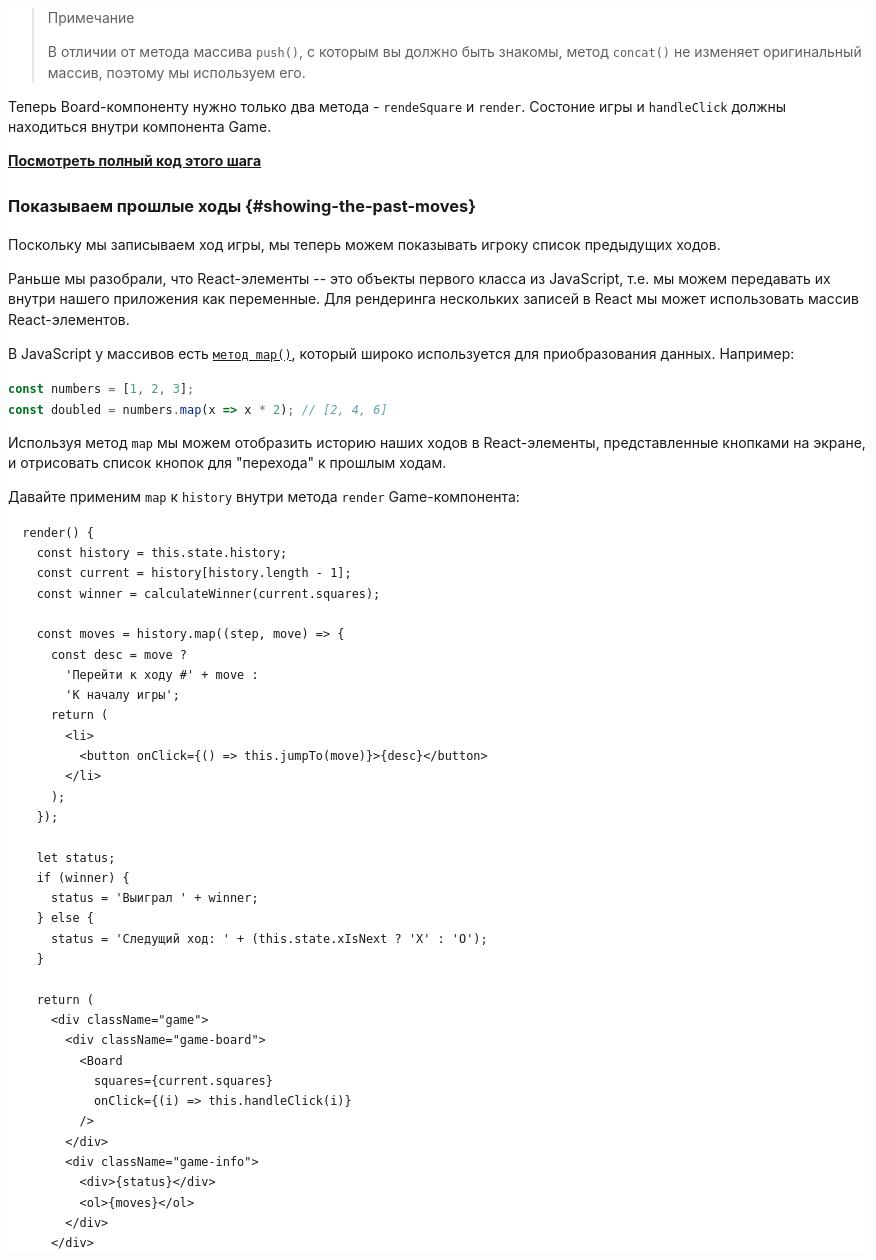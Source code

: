 >Примечание
>
>В отличии от метода массива `push()`, с которым вы должно быть знакомы, метод `concat()` не изменяет оригинальный массив, поэтому мы используем его.

Теперь Board-компоненту нужно только два метода - `rendeSquare` и `render`. Состоние игры и `handleClick` должны находиться внутри компонента Game.

**[Посмотреть полный код этого шага](https://codepen.io/gaearon/pen/EmmOqJ?editors=0010)**

### Показываем прошлые ходы {#showing-the-past-moves}

Поскольку мы записываем ход игры, мы теперь можем показывать игроку список предыдущих ходов.

Раньше мы разобрали, что React-элементы -- это объекты первого класса из JavaScript, т.е. мы можем передавать их внутри нашего приложения как переменные. Для рендеринга нескольких записей в React мы может использовать массив React-элементов.

В JavaScript у массивов есть [`метод map()`](https://developer.mozilla.org/ru/docs/Web/JavaScript/Reference/Global_Objects/Array/map), который широко используется для приобразования данных. Например:

```js
const numbers = [1, 2, 3];
const doubled = numbers.map(x => x * 2); // [2, 4, 6]
```

Используя метод `map` мы можем отобразить историю наших ходов в React-элементы, представленные кнопками на экране, и отрисовать список кнопок для "перехода" к прошлым ходам.

Давайте применим `map` к `history` внутри метода `render` Game-компонента:

```javascript{6-15,34}
  render() {
    const history = this.state.history;
    const current = history[history.length - 1];
    const winner = calculateWinner(current.squares);

    const moves = history.map((step, move) => {
      const desc = move ?
        'Перейти к ходу #' + move :
        'К началу игры';
      return (
        <li>
          <button onClick={() => this.jumpTo(move)}>{desc}</button>
        </li>
      );
    });

    let status;
    if (winner) {
      status = 'Выиграл ' + winner;
    } else {
      status = 'Следущий ход: ' + (this.state.xIsNext ? 'X' : 'O');
    }

    return (
      <div className="game">
        <div className="game-board">
          <Board
            squares={current.squares}
            onClick={(i) => this.handleClick(i)}
          />
        </div>
        <div className="game-info">
          <div>{status}</div>
          <ol>{moves}</ol>
        </div>
      </div>
```